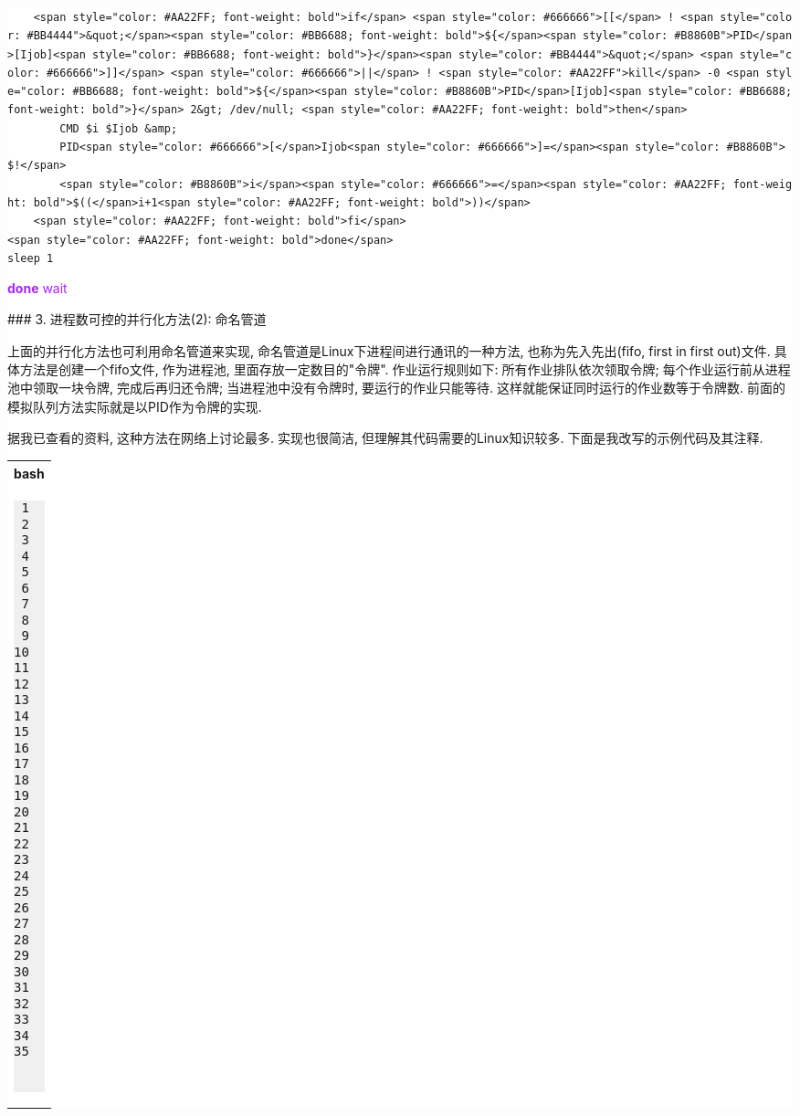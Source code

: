 		<span style="color: #AA22FF; font-weight: bold">if</span> <span style="color: #666666">[[</span> ! <span style="color: #BB4444">&quot;</span><span style="color: #BB6688; font-weight: bold">${</span><span style="color: #B8860B">PID</span>[Ijob]<span style="color: #BB6688; font-weight: bold">}</span><span style="color: #BB4444">&quot;</span> <span style="color: #666666">]]</span> <span style="color: #666666">||</span> ! <span style="color: #AA22FF">kill</span> -0 <span style="color: #BB6688; font-weight: bold">${</span><span style="color: #B8860B">PID</span>[Ijob]<span style="color: #BB6688; font-weight: bold">}</span> 2&gt; /dev/null; <span style="color: #AA22FF; font-weight: bold">then</span>
			CMD $i $Ijob &amp;
			PID<span style="color: #666666">[</span>Ijob<span style="color: #666666">]=</span><span style="color: #B8860B">$!</span>
			<span style="color: #B8860B">i</span><span style="color: #666666">=</span><span style="color: #AA22FF; font-weight: bold">$((</span>i+1<span style="color: #AA22FF; font-weight: bold">))</span>
		<span style="color: #AA22FF; font-weight: bold">fi</span>
	<span style="color: #AA22FF; font-weight: bold">done</span>
	sleep 1
<span style="color: #AA22FF; font-weight: bold">done</span>
<span style="color: #AA22FF">wait</span>
</pre></div>
</td></tr></table>
### 3. 进程数可控的并行化方法(2): 命名管道

上面的并行化方法也可利用命名管道来实现, 命名管道是Linux下进程间进行通讯的一种方法, 也称为先入先出(fifo, first in first out)文件. 具体方法是创建一个fifo文件, 作为进程池, 里面存放一定数目的"令牌". 作业运行规则如下: 所有作业排队依次领取令牌; 每个作业运行前从进程池中领取一块令牌, 完成后再归还令牌; 当进程池中没有令牌时, 要运行的作业只能等待. 这样就能保证同时运行的作业数等于令牌数. 前面的模拟队列方法实际就是以PID作为令牌的实现.

据我已查看的资料, 这种方法在网络上讨论最多. 实现也很简洁, 但理解其代码需要的Linux知识较多. 下面是我改写的示例代码及其注释.

<table class="highlighttable"><th colspan="2" style="text-align:left">bash</th><tr><td><div class="linenodiv" style="background-color: #f0f0f0; padding-right: 10px"><pre style="line-height: 125%"> 1
 2
 3
 4
 5
 6
 7
 8
 9
10
11
12
13
14
15
16
17
18
19
20
21
22
23
24
25
26
27
28
29
30
31
32
33
34
35
